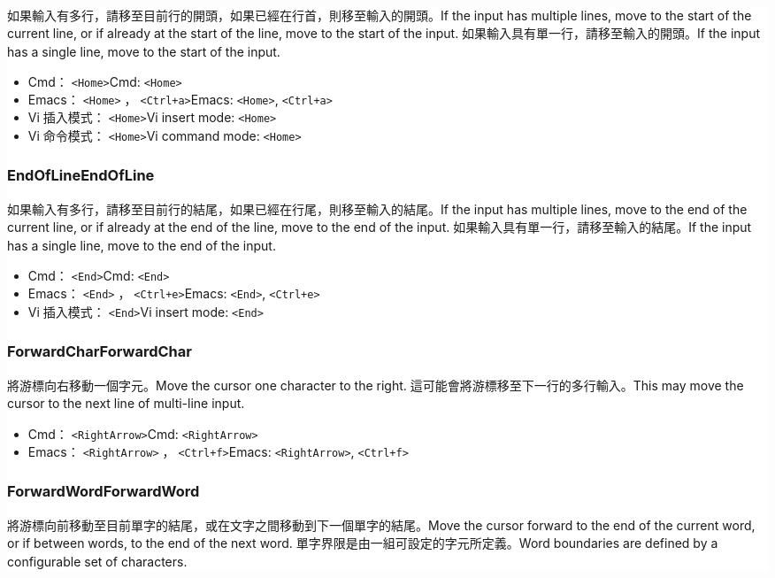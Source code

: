 <span data-ttu-id="b1e15-462">如果輸入有多行，請移至目前行的開頭，如果已經在行首，則移至輸入的開頭。</span><span class="sxs-lookup"><span data-stu-id="b1e15-462">If the input has multiple lines, move to the start of the current line, or if already at the start of the line, move to the start of the input.</span></span> <span data-ttu-id="b1e15-463">如果輸入具有單一行，請移至輸入的開頭。</span><span class="sxs-lookup"><span data-stu-id="b1e15-463">If the input has a single line, move to the start of the input.</span></span>

- <span data-ttu-id="b1e15-464">Cmd： `<Home>`</span><span class="sxs-lookup"><span data-stu-id="b1e15-464">Cmd: `<Home>`</span></span>
- <span data-ttu-id="b1e15-465">Emacs： `<Home>` ， `<Ctrl+a>`</span><span class="sxs-lookup"><span data-stu-id="b1e15-465">Emacs: `<Home>`, `<Ctrl+a>`</span></span>
- <span data-ttu-id="b1e15-466">Vi 插入模式： `<Home>`</span><span class="sxs-lookup"><span data-stu-id="b1e15-466">Vi insert mode: `<Home>`</span></span>
- <span data-ttu-id="b1e15-467">Vi 命令模式： `<Home>`</span><span class="sxs-lookup"><span data-stu-id="b1e15-467">Vi command mode: `<Home>`</span></span>

### <a name="endofline"></a><span data-ttu-id="b1e15-468">EndOfLine</span><span class="sxs-lookup"><span data-stu-id="b1e15-468">EndOfLine</span></span>

<span data-ttu-id="b1e15-469">如果輸入有多行，請移至目前行的結尾，如果已經在行尾，則移至輸入的結尾。</span><span class="sxs-lookup"><span data-stu-id="b1e15-469">If the input has multiple lines, move to the end of the current line, or if already at the end of the line, move to the end of the input.</span></span> <span data-ttu-id="b1e15-470">如果輸入具有單一行，請移至輸入的結尾。</span><span class="sxs-lookup"><span data-stu-id="b1e15-470">If the input has a single line, move to the end of the input.</span></span>

- <span data-ttu-id="b1e15-471">Cmd： `<End>`</span><span class="sxs-lookup"><span data-stu-id="b1e15-471">Cmd: `<End>`</span></span>
- <span data-ttu-id="b1e15-472">Emacs： `<End>` ， `<Ctrl+e>`</span><span class="sxs-lookup"><span data-stu-id="b1e15-472">Emacs: `<End>`, `<Ctrl+e>`</span></span>
- <span data-ttu-id="b1e15-473">Vi 插入模式： `<End>`</span><span class="sxs-lookup"><span data-stu-id="b1e15-473">Vi insert mode: `<End>`</span></span>

### <a name="forwardchar"></a><span data-ttu-id="b1e15-474">ForwardChar</span><span class="sxs-lookup"><span data-stu-id="b1e15-474">ForwardChar</span></span>

<span data-ttu-id="b1e15-475">將游標向右移動一個字元。</span><span class="sxs-lookup"><span data-stu-id="b1e15-475">Move the cursor one character to the right.</span></span> <span data-ttu-id="b1e15-476">這可能會將游標移至下一行的多行輸入。</span><span class="sxs-lookup"><span data-stu-id="b1e15-476">This may move the cursor to the next line of multi-line input.</span></span>

- <span data-ttu-id="b1e15-477">Cmd： `<RightArrow>`</span><span class="sxs-lookup"><span data-stu-id="b1e15-477">Cmd: `<RightArrow>`</span></span>
- <span data-ttu-id="b1e15-478">Emacs： `<RightArrow>` ， `<Ctrl+f>`</span><span class="sxs-lookup"><span data-stu-id="b1e15-478">Emacs: `<RightArrow>`, `<Ctrl+f>`</span></span>

### <a name="forwardword"></a><span data-ttu-id="b1e15-479">ForwardWord</span><span class="sxs-lookup"><span data-stu-id="b1e15-479">ForwardWord</span></span>

<span data-ttu-id="b1e15-480">將游標向前移動至目前單字的結尾，或在文字之間移動到下一個單字的結尾。</span><span class="sxs-lookup"><span data-stu-id="b1e15-480">Move the cursor forward to the end of the current word, or if between words, to the end of the next word.</span></span> <span data-ttu-id="b1e15-481">單字界限是由一組可設定的字元所定義。</span><span class="sxs-lookup"><span data-stu-id="b1e15-481">Word boundaries are defined by a configurable set of characters.</span></span>
